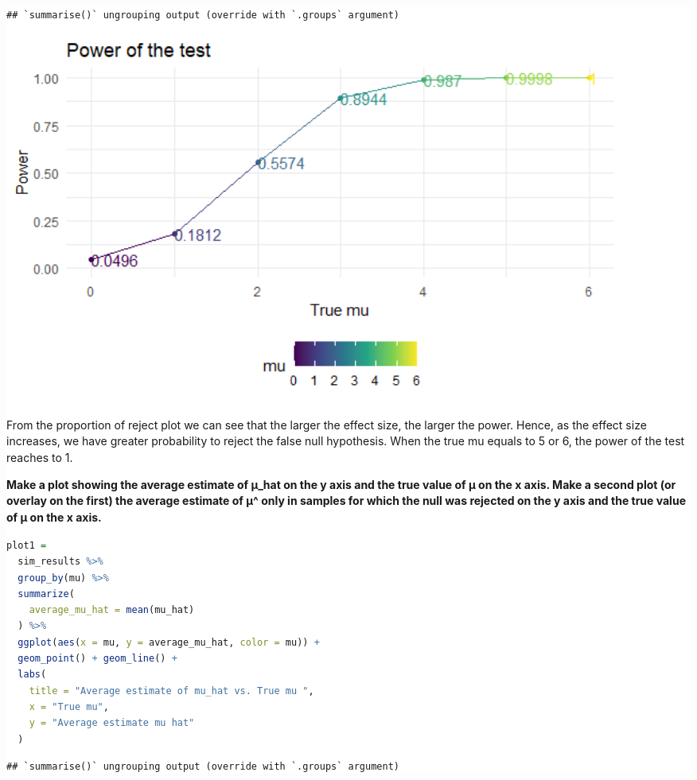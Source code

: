     ## `summarise()` ungrouping output (override with `.groups` argument)

<img src="p8105_hw5_jg4294_files/figure-gfm/proportion_of_rej-1.png" width="90%" />

From the proportion of reject plot we can see that the larger the effect
size, the larger the power. Hence, as the effect size increases, we have
greater probability to reject the false null hypothesis. When the true
mu equals to 5 or 6, the power of the test reaches to 1.

**Make a plot showing the average estimate of μ\_hat on the y axis and
the true value of μ on the x axis. Make a second plot (or overlay on the
first) the average estimate of μ^ only in samples for which the null was
rejected on the y axis and the true value of μ on the x axis.**

``` r
plot1 =
  sim_results %>% 
  group_by(mu) %>% 
  summarize(
    average_mu_hat = mean(mu_hat)
  ) %>% 
  ggplot(aes(x = mu, y = average_mu_hat, color = mu)) +
  geom_point() + geom_line() + 
  labs(
    title = "Average estimate of mu_hat vs. True mu ",
    x = "True mu",
    y = "Average estimate mu hat"
  )
```

    ## `summarise()` ungrouping output (override with `.groups` argument)
